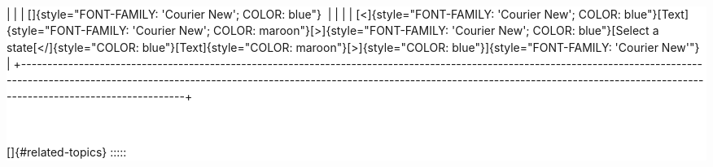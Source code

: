 |                                                                                                                                                                                                                                                                                                         |
| []{style="FONT-FAMILY: 'Courier New'; COLOR: blue"}                                                                                                                                                                                                                                                     |
|                                                                                                                                                                                                                                                                                                         |
| [\<]{style="FONT-FAMILY: 'Courier New'; COLOR: blue"}[Text]{style="FONT-FAMILY: 'Courier New'; COLOR: maroon"}[\>]{style="FONT-FAMILY: 'Courier New'; COLOR: blue"}[Select a state[\</]{style="COLOR: blue"}[Text]{style="COLOR: maroon"}[\>]{style="COLOR: blue"}]{style="FONT-FAMILY: 'Courier New'"} |
+---------------------------------------------------------------------------------------------------------------------------------------------------------------------------------------------------------------------------------------------------------------------------------------------------------+

 

[]{#related-topics}
:::::
